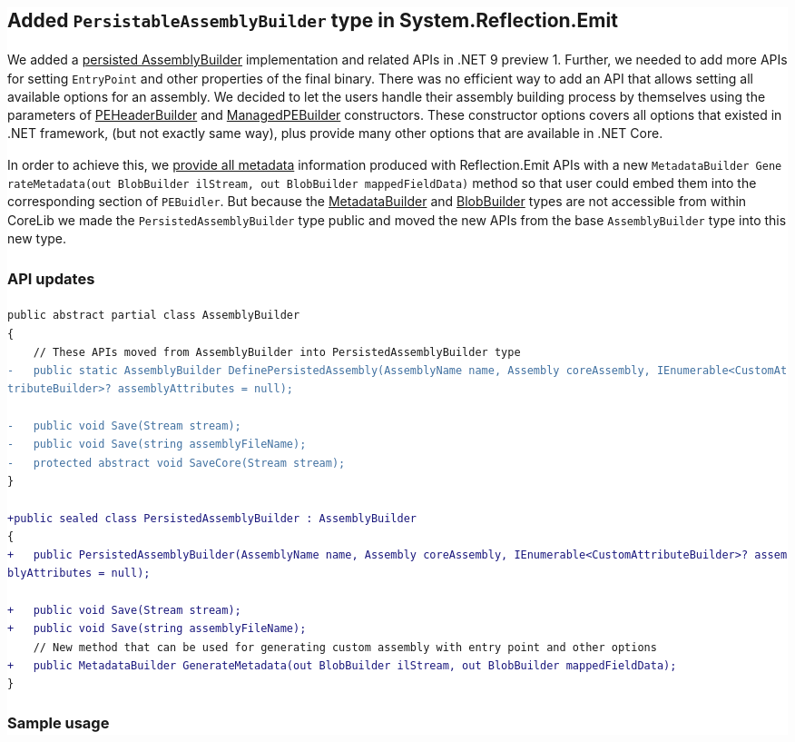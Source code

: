 ## Added `PersistableAssemblyBuilder` type in System.Reflection.Emit

We added a [persisted AssemblyBuilder](../preview1/libraries.md#systemreflectionemit-support-equivalent-of-assemblybuildersave) implementation and related APIs in .NET 9 preview 1. Further, we needed to add more APIs for setting `EntryPoint` and other properties of the final binary. There was no efficient way to add an API that allows setting all available options for an assembly. We decided to let the users handle their assembly building process by themselves using the parameters of [PEHeaderBuilder](https://learn.microsoft.com/dotnet/api/system.reflection.portableexecutable.peheaderbuilder.-ctor) and [ManagedPEBuilder](https://learn.microsoft.com/dotnet/api/system.reflection.portableexecutable.managedpebuilder.-ctor) constructors. These constructor options covers all options that existed in .NET framework, (but not exactly same way), plus provide many other options that are available in .NET Core.

In order to achieve this, we [provide all metadata](https://github.com/dotnet/runtime/issues/97015) information produced with Reflection.Emit APIs with a new `MetadataBuilder GenerateMetadata(out BlobBuilder ilStream, out BlobBuilder mappedFieldData)` method so that user could embed them into the corresponding section of `PEBuidler`. But because the [MetadataBuilder](https://learn.microsoft.com/dotnet/api/system.reflection.metadata.ecma335.metadatabuilder) and [BlobBuilder](https://learn.microsoft.com/dotnet/api/system.reflection.metadata.blobbuilder) types are not accessible from within CoreLib we made the `PersistedAssemblyBuilder` type public and moved the new APIs from the base `AssemblyBuilder` type into this new type.

### API updates

```diff
public abstract partial class AssemblyBuilder
{
    // These APIs moved from AssemblyBuilder into PersistedAssemblyBuilder type
-   public static AssemblyBuilder DefinePersistedAssembly(AssemblyName name, Assembly coreAssembly, IEnumerable<CustomAttributeBuilder>? assemblyAttributes = null);

-   public void Save(Stream stream);
-   public void Save(string assemblyFileName);
-   protected abstract void SaveCore(Stream stream);
}

+public sealed class PersistedAssemblyBuilder : AssemblyBuilder
{
+   public PersistedAssemblyBuilder(AssemblyName name, Assembly coreAssembly, IEnumerable<CustomAttributeBuilder>? assemblyAttributes = null);

+   public void Save(Stream stream);
+   public void Save(string assemblyFileName);
    // New method that can be used for generating custom assembly with entry point and other options 
+   public MetadataBuilder GenerateMetadata(out BlobBuilder ilStream, out BlobBuilder mappedFieldData);
}
```

### Sample usage
